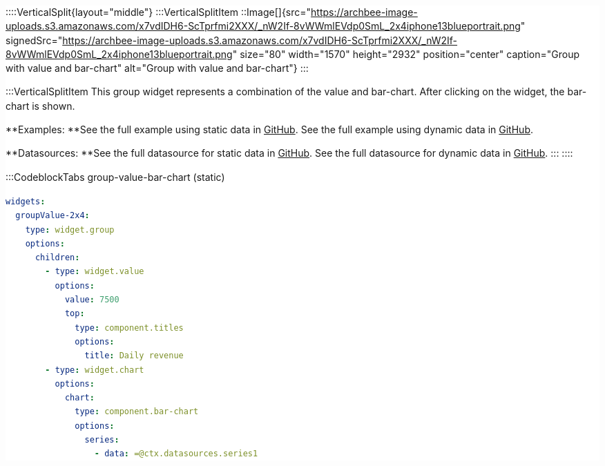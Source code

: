 ::::VerticalSplit{layout="middle"}
:::VerticalSplitItem
::Image[]{src="https://archbee-image-uploads.s3.amazonaws.com/x7vdIDH6-ScTprfmi2XXX/_nW2If-8vWWmlEVdp0SmL_2x4iphone13blueportrait.png" signedSrc="https://archbee-image-uploads.s3.amazonaws.com/x7vdIDH6-ScTprfmi2XXX/_nW2If-8vWWmlEVdp0SmL_2x4iphone13blueportrait.png" size="80" width="1570" height="2932" position="center" caption="Group with value and bar-chart" alt="Group with value and bar-chart"}
:::

:::VerticalSplitItem
This group widget represents a combination of the value and bar-chart. After clicking on the widget, the bar- chart is shown.

**Examples:
**See the full example using static data in <a href="https://github.com/jigx-com/jigx-samples/blob/main/quickstart/jigx-samples/jigs/widgets/group/static-data/group-value-chart.jigx" target="_blank">GitHub</a>.&#x20;
See the full example using dynamic data in <a href="https://github.com/jigx-com/jigx-samples/blob/main/quickstart/jigx-samples/jigs/widgets/group/dynamic-data/group-value-chart-dynamic.jigx" target="_blank">GitHub</a>.&#x20;

**Datasources:
**See the full datasource for static data in <a href="https://github.com/jigx-com/jigx-samples/blob/main/quickstart/jigx-samples/datasources/charts/static/series1.jigx" target="_blank">GitHub</a>.&#x20;
See the full datasource for dynamic data in <a href="https://github.com/jigx-com/jigx-samples/blob/main/quickstart/jigx-samples/datasources/charts/dynamic/series1-dynamic.jigx" target="_blank">GitHub</a>.&#x20;
:::
::::

:::CodeblockTabs
group-value-bar-chart (static)

```yaml
widgets:
  groupValue-2x4: 
    type: widget.group
    options:
      children:
        - type: widget.value
          options:
            value: 7500
            top: 
              type: component.titles
              options:
                title: Daily revenue
        - type: widget.chart
          options:
            chart: 
              type: component.bar-chart
              options:
                series:
                  - data: =@ctx.datasources.series1
```
